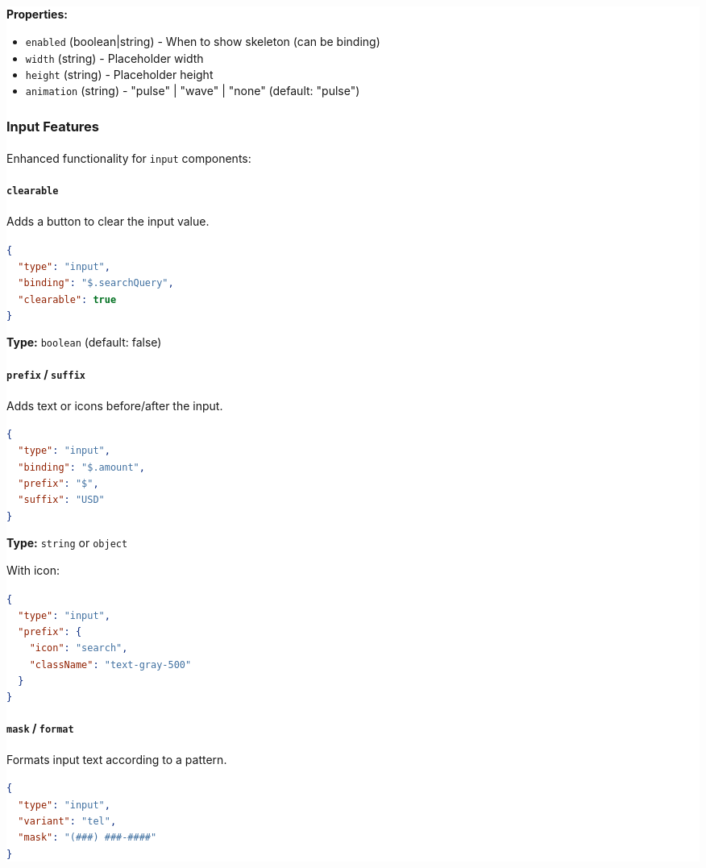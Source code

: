 **Properties:**
- `enabled` (boolean|string) - When to show skeleton (can be binding)
- `width` (string) - Placeholder width
- `height` (string) - Placeholder height
- `animation` (string) - "pulse" | "wave" | "none" (default: "pulse")

### Input Features

Enhanced functionality for `input` components:

#### `clearable`

Adds a button to clear the input value.

```json
{
  "type": "input",
  "binding": "$.searchQuery",
  "clearable": true
}
```

**Type:** `boolean` (default: false)

#### `prefix` / `suffix`

Adds text or icons before/after the input.

```json
{
  "type": "input",
  "binding": "$.amount",
  "prefix": "$",
  "suffix": "USD"
}
```

**Type:** `string` or `object`

With icon:
```json
{
  "type": "input",
  "prefix": {
    "icon": "search",
    "className": "text-gray-500"
  }
}
```

#### `mask` / `format`

Formats input text according to a pattern.

```json
{
  "type": "input",
  "variant": "tel",
  "mask": "(###) ###-####"
}
```
